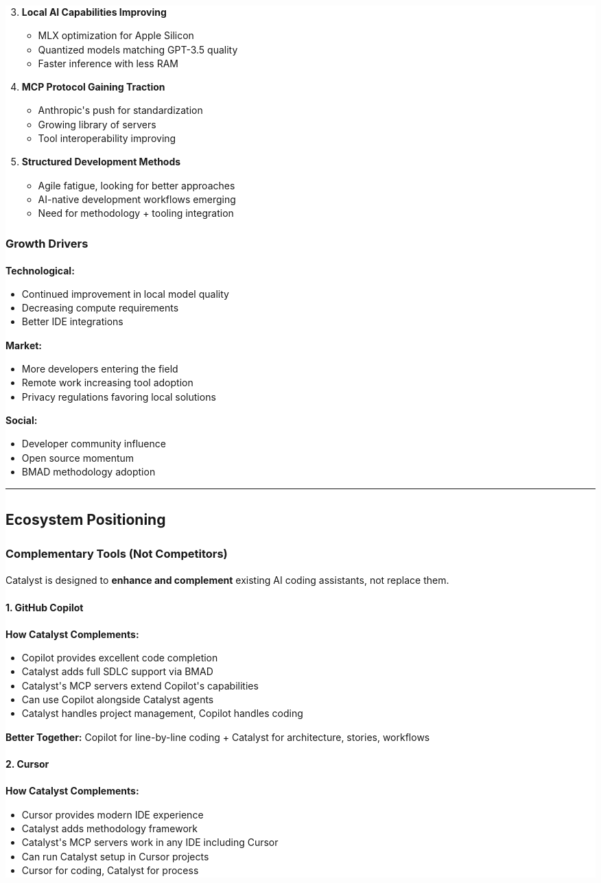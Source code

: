 3. **Local AI Capabilities Improving**
   - MLX optimization for Apple Silicon
   - Quantized models matching GPT-3.5 quality
   - Faster inference with less RAM

4. **MCP Protocol Gaining Traction**
   - Anthropic's push for standardization
   - Growing library of servers
   - Tool interoperability improving

5. **Structured Development Methods**
   - Agile fatigue, looking for better approaches
   - AI-native development workflows emerging
   - Need for methodology + tooling integration

### Growth Drivers

**Technological:**
- Continued improvement in local model quality
- Decreasing compute requirements
- Better IDE integrations

**Market:**
- More developers entering the field
- Remote work increasing tool adoption
- Privacy regulations favoring local solutions

**Social:**
- Developer community influence
- Open source momentum
- BMAD methodology adoption

---

## Ecosystem Positioning

### Complementary Tools (Not Competitors)

Catalyst is designed to **enhance and complement** existing AI coding assistants, not replace them.

#### 1. GitHub Copilot
**How Catalyst Complements:**
- Copilot provides excellent code completion
- Catalyst adds full SDLC support via BMAD
- Catalyst's MCP servers extend Copilot's capabilities
- Can use Copilot alongside Catalyst agents
- Catalyst handles project management, Copilot handles coding

**Better Together:** Copilot for line-by-line coding + Catalyst for architecture, stories, workflows

#### 2. Cursor
**How Catalyst Complements:**
- Cursor provides modern IDE experience
- Catalyst adds methodology framework
- Catalyst's MCP servers work in any IDE including Cursor
- Can run Catalyst setup in Cursor projects
- Cursor for coding, Catalyst for process
